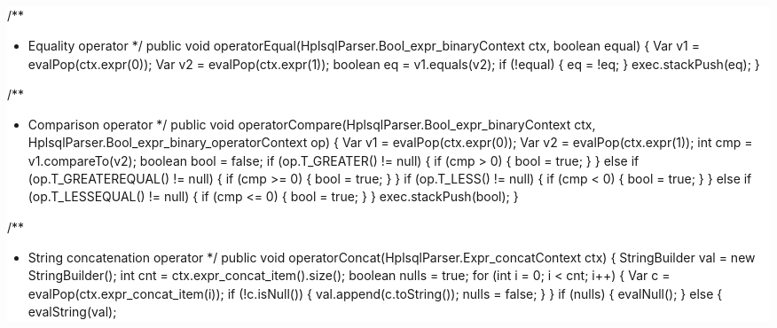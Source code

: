   /**
   * Equality operator
   */
  public void operatorEqual(HplsqlParser.Bool_expr_binaryContext ctx, boolean equal) {
    Var v1 = evalPop(ctx.expr(0));
    Var v2 = evalPop(ctx.expr(1));
    boolean eq = v1.equals(v2);
    if (!equal) {
      eq = !eq;
    }
    exec.stackPush(eq);
  }

  /**
   * Comparison operator
   */
  public void operatorCompare(HplsqlParser.Bool_expr_binaryContext ctx, HplsqlParser.Bool_expr_binary_operatorContext op) {
    Var v1 = evalPop(ctx.expr(0));
    Var v2 = evalPop(ctx.expr(1));
    int cmp = v1.compareTo(v2);
    boolean bool = false;
    if (op.T_GREATER() != null) {
      if (cmp > 0) {
        bool = true;
      }
    }
    else if (op.T_GREATEREQUAL() != null) {
      if (cmp >= 0) {
        bool = true;
      }
    }
    if (op.T_LESS() != null) {
      if (cmp < 0) {
        bool = true;
      }
    }
    else if (op.T_LESSEQUAL() != null) {
      if (cmp <= 0) {
        bool = true;
      }
    }
    exec.stackPush(bool);
  }
  
  /**
   * String concatenation operator
   */
  public void operatorConcat(HplsqlParser.Expr_concatContext ctx) {
    StringBuilder val = new StringBuilder();
    int cnt = ctx.expr_concat_item().size();
    boolean nulls = true;
    for (int i = 0; i < cnt; i++) {
      Var c = evalPop(ctx.expr_concat_item(i));
      if (!c.isNull()) {
        val.append(c.toString());
        nulls = false;
      }
    }
    if (nulls) {
      evalNull();
    }
    else {
      evalString(val);